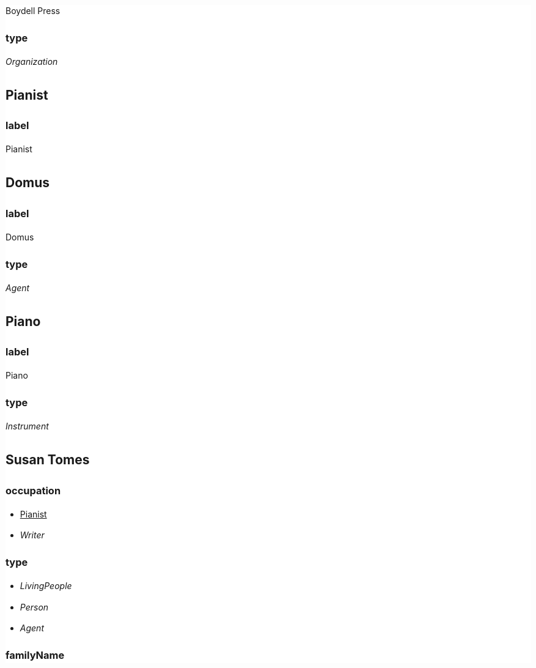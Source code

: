 Boydell Press

### type


*Organization*

## Pianist

### label


Pianist

## Domus

### label


Domus

### type


*Agent*

## Piano

### label


Piano

### type


*Instrument*

## Susan Tomes

### occupation

 - [Pianist](#Pianist)

 - *Writer*

### type

 - *LivingPeople*

 - *Person*

 - *Agent*

### familyName
